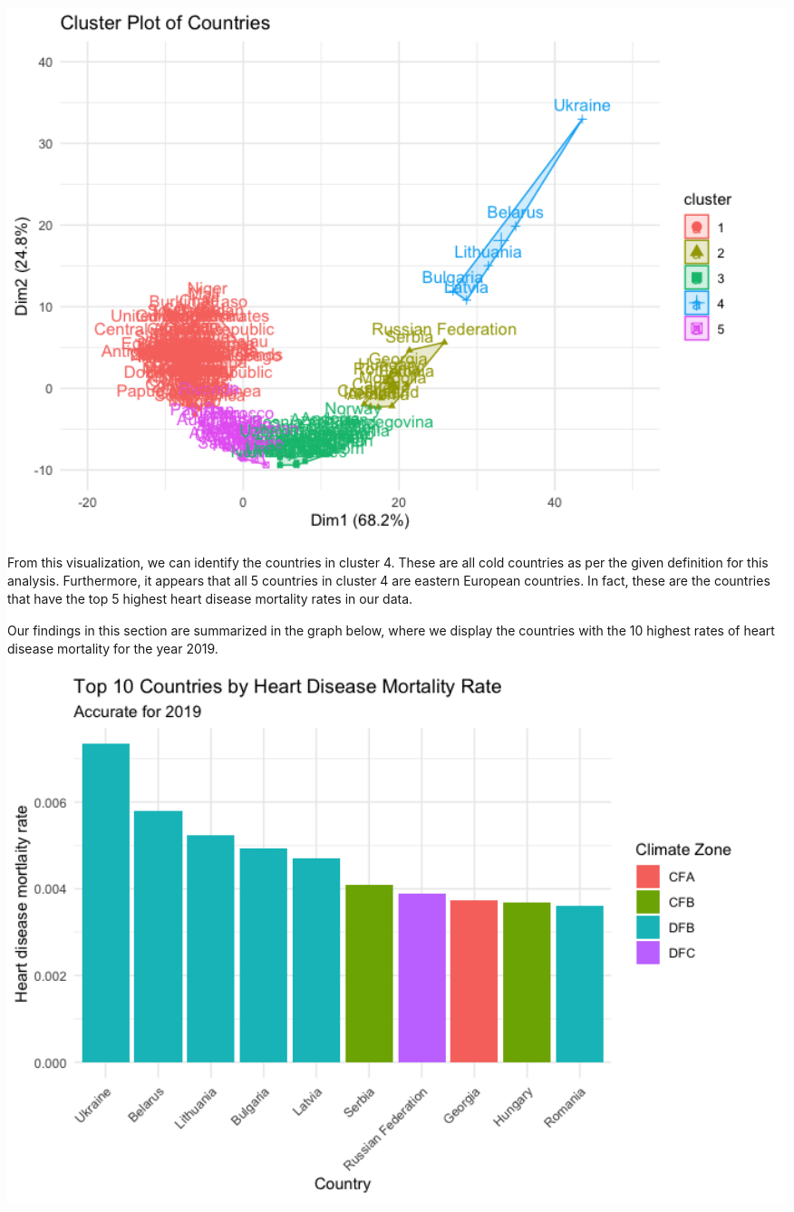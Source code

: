 <img src="Paper_files/figure-gfm/unnamed-chunk-8-1.png" width="95%" />

From this visualization, we can identify the countries in cluster 4.
These are all cold countries as per the given definition for this
analysis. Furthermore, it appears that all 5 countries in cluster 4 are
eastern European countries. In fact, these are the countries that have
the top 5 highest heart disease mortality rates in our data.

Our findings in this section are summarized in the graph below, where we
display the countries with the 10 highest rates of heart disease
mortality for the year 2019.

<img src="Paper_files/figure-gfm/unnamed-chunk-9-1.png" width="95%" />
